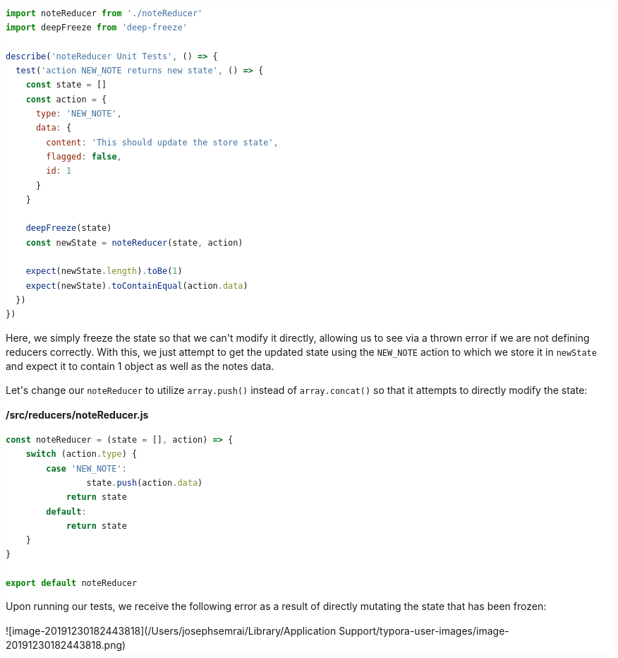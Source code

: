 ```jsx
import noteReducer from './noteReducer'
import deepFreeze from 'deep-freeze'

describe('noteReducer Unit Tests', () => {
  test('action NEW_NOTE returns new state', () => {
    const state = []
    const action = {
      type: 'NEW_NOTE',
      data: {
        content: 'This should update the store state',
        flagged: false,
        id: 1
      }
    }

    deepFreeze(state)
    const newState = noteReducer(state, action)

    expect(newState.length).toBe(1)
    expect(newState).toContainEqual(action.data)
  })
})
```

Here, we simply freeze the state so that we can't modify it directly, allowing us to see via a thrown error if we are not defining reducers correctly. With this, we just attempt to get the updated state using the `NEW_NOTE` action to which we store it in `newState` and expect it to contain 1 object as well as the notes data.

Let's change our `noteReducer` to utilize `array.push()` instead of `array.concat()` so that it attempts to directly modify the state:

**/src/reducers/noteReducer.js**

```jsx
const noteReducer = (state = [], action) => {
    switch (action.type) {
        case 'NEW_NOTE':
        		state.push(action.data)
            return state
        default:
            return state
    }
}

export default noteReducer
```

Upon running our tests, we receive the following error as a result of directly mutating the state that has been frozen:

![image-20191230182443818](/Users/josephsemrai/Library/Application Support/typora-user-images/image-20191230182443818.png)
